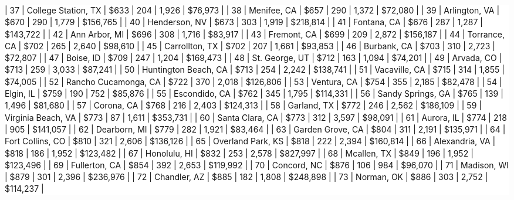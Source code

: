 | 37   | College Station, TX                          | $633                  | 204                | 1,926               | $76,973                        |
| 38   | Menifee, CA                                  | $657                  | 290                | 1,372               | $72,080                        |
| 39   | Arlington, VA                                | $670                  | 290                | 1,779               | $156,765                       |
| 40   | Henderson, NV                                | $673                  | 303                | 1,919               | $218,814                       |
| 41   | Fontana, CA                                  | $676                  | 287                | 1,287               | $143,722                       |
| 42   | Ann Arbor, MI                                | $696                  | 308                | 1,716               | $83,917                        |
| 43   | Fremont, CA                                  | $699                  | 209                | 2,872               | $156,187                       |
| 44   | Torrance, CA                                 | $702                  | 265                | 2,640               | $98,610                        |
| 45   | Carrollton, TX                               | $702                  | 207                | 1,661               | $93,853                        |
| 46   | Burbank, CA                                  | $703                  | 310                | 2,723               | $72,807                        |
| 47   | Boise, ID                                    | $709                  | 247                | 1,204               | $169,473                       |
| 48   | St. George, UT                               | $712                  | 163                | 1,094               | $74,201                        |
| 49   | Arvada, CO                                   | $713                  | 259                | 3,033               | $87,241                        |
| 50   | Huntington Beach, CA                         | $713                  | 254                | 2,242               | $138,741                       |
| 51   | Vacaville, CA                                | $715                  | 314                | 1,855               | $74,005                        |
| 52   | Rancho Cucamonga, CA                         | $722                  | 370                | 2,018               | $126,806                       |
| 53   | Ventura, CA                                  | $754                  | 355                | 2,185               | $82,478                        |
| 54   | Elgin, IL                                    | $759                  | 190                | 752                 | $85,876                        |
| 55   | Escondido, CA                                | $762                  | 345                | 1,795               | $114,331                       |
| 56   | Sandy Springs, GA                            | $765                  | 139                | 1,496               | $81,680                        |
| 57   | Corona, CA                                   | $768                  | 216                | 2,403               | $124,313                       |
| 58   | Garland, TX                                  | $772                  | 246                | 2,562               | $186,109                       |
| 59   | Virginia Beach, VA                           | $773                  | 87                 | 1,611               | $353,731                       |
| 60   | Santa Clara, CA                              | $773                  | 312                | 3,597               | $98,091                        |
| 61   | Aurora, IL                                   | $774                  | 218                | 905                 | $141,057                       |
| 62   | Dearborn, MI                                 | $779                  | 282                | 1,921               | $83,464                        |
| 63   | Garden Grove, CA                             | $804                  | 311                | 2,191               | $135,971                       |
| 64   | Fort Collins, CO                             | $810                  | 321                | 2,606               | $136,126                       |
| 65   | Overland Park, KS                            | $818                  | 222                | 2,394               | $160,814                       |
| 66   | Alexandria, VA                               | $818                  | 186                | 1,952               | $123,482                       |
| 67   | Honolulu, HI                                 | $832                  | 253                | 2,578               | $827,997                       |
| 68   | Mcallen, TX                                  | $849                  | 196                | 1,952               | $123,496                       |
| 69   | Fullerton, CA                                | $854                  | 392                | 2,653               | $119,992                       |
| 70   | Concord, NC                                  | $876                  | 106                | 984                 | $96,070                        |
| 71   | Madison, WI                                  | $879                  | 301                | 2,396               | $236,976                       |
| 72   | Chandler, AZ                                 | $885                  | 182                | 1,808               | $248,898                       |
| 73   | Norman, OK                                   | $886                  | 303                | 2,752               | $114,237                       |